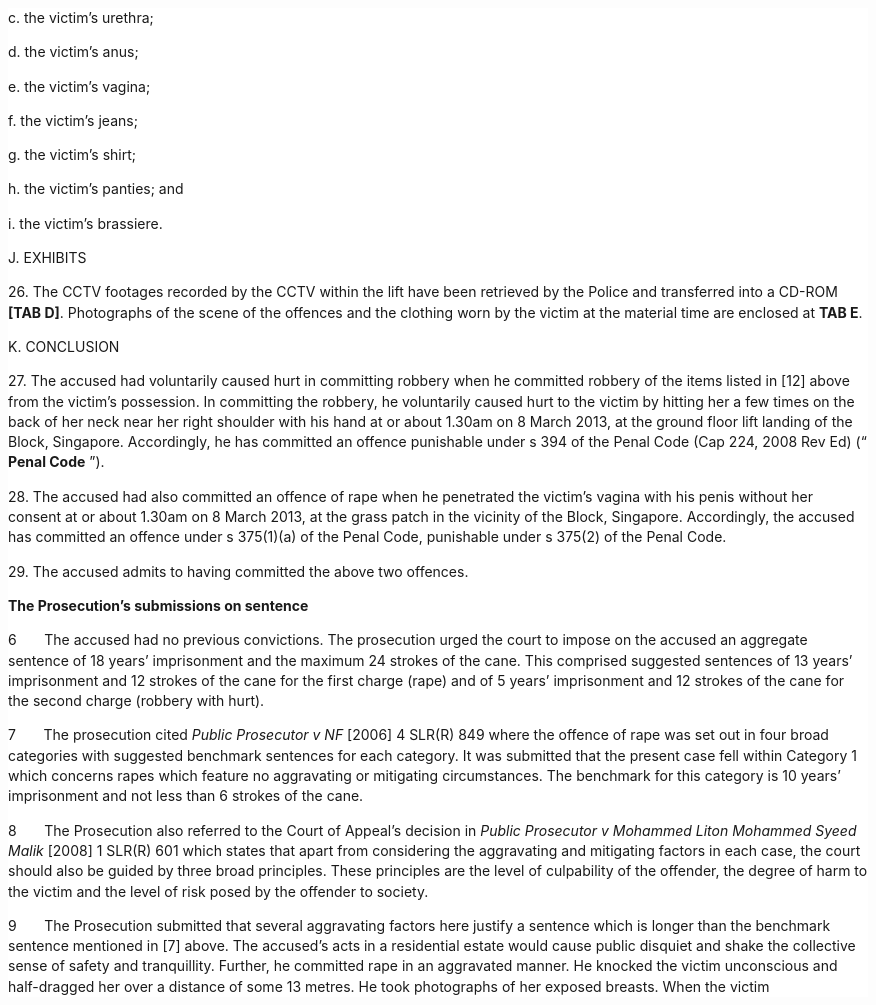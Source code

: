  c. the victim’s urethra; 

 d. the victim’s anus; 

 e. the victim’s vagina; 

 f. the victim’s jeans; 

 g. the victim’s shirt; 


 h. the victim’s panties; and 

 i. the victim’s brassiere. 

 J. EXHIBITS 

26\. The CCTV footages recorded by the CCTV within the lift have been retrieved by the Police and transferred into a CD-ROM **[TAB D]**. Photographs of the scene of the offences and the clothing worn by the victim at the material time are enclosed at **TAB E**. 

 K. CONCLUSION 

27\. The accused had voluntarily caused hurt in committing robbery when he committed robbery of the items listed in [12] above from the victim’s possession. In committing the robbery, he voluntarily caused hurt to the victim by hitting her a few times on the back of her neck near her right shoulder with his hand at or about 1.30am on 8 March 2013, at the ground floor lift landing of the Block, Singapore. Accordingly, he has committed an offence punishable under s 394 of the Penal Code (Cap 224, 2008 Rev Ed) (“ **Penal Code** ”). 

28\. The accused had also committed an offence of rape when he penetrated the victim’s vagina with his penis without her consent at or about 1.30am on 8 March 2013, at the grass patch in the vicinity of the Block, Singapore. Accordingly, the accused has committed an offence under s 375(1)(a) of the Penal Code, punishable under s 375(2) of the Penal Code. 

29\. The accused admits to having committed the above two offences. 

**The Prosecution’s submissions on sentence** 

6       The accused had no previous convictions. The prosecution urged the court to impose on the accused an aggregate sentence of 18 years’ imprisonment and the maximum 24 strokes of the cane. This comprised suggested sentences of 13 years’ imprisonment and 12 strokes of the cane for the first charge (rape) and of 5 years’ imprisonment and 12 strokes of the cane for the second charge (robbery with hurt). 

7       The prosecution cited _Public Prosecutor v NF_ <span class="citation">[2006] 4 SLR(R) 849</span> where the offence of rape was set out in four broad categories with suggested benchmark sentences for each category. It was submitted that the present case fell within Category 1 which concerns rapes which feature no aggravating or mitigating circumstances. The benchmark for this category is 10 years’ imprisonment and not less than 6 strokes of the cane. 

8       The Prosecution also referred to the Court of Appeal’s decision in _Public Prosecutor v Mohammed Liton Mohammed Syeed Malik_ <span class="citation">[2008] 1 SLR(R) 601</span> which states that apart from considering the aggravating and mitigating factors in each case, the court should also be guided by three broad principles. These principles are the level of culpability of the offender, the degree of harm to the victim and the level of risk posed by the offender to society. 

9       The Prosecution submitted that several aggravating factors here justify a sentence which is longer than the benchmark sentence mentioned in [7] above. The accused’s acts in a residential estate would cause public disquiet and shake the collective sense of safety and tranquillity. Further, he committed rape in an aggravated manner. He knocked the victim unconscious and half-dragged her over a distance of some 13 metres. He took photographs of her exposed breasts. When the victim 
